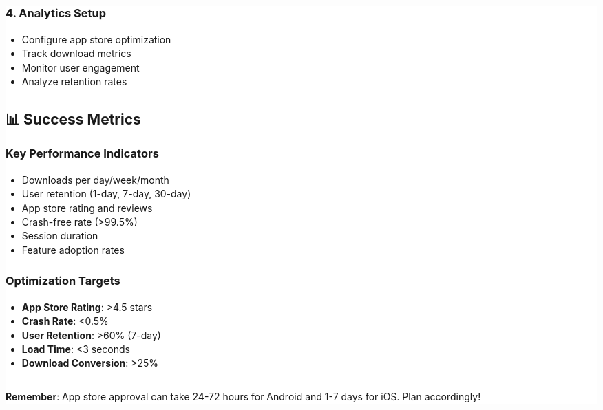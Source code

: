 ### 4. Analytics Setup
- Configure app store optimization
- Track download metrics
- Monitor user engagement
- Analyze retention rates

## 📊 Success Metrics

### Key Performance Indicators
- Downloads per day/week/month
- User retention (1-day, 7-day, 30-day)
- App store rating and reviews
- Crash-free rate (>99.5%)
- Session duration
- Feature adoption rates

### Optimization Targets
- **App Store Rating**: >4.5 stars
- **Crash Rate**: <0.5%
- **User Retention**: >60% (7-day)
- **Load Time**: <3 seconds
- **Download Conversion**: >25%

---

**Remember**: App store approval can take 24-72 hours for Android and 1-7 days for iOS. Plan accordingly!
